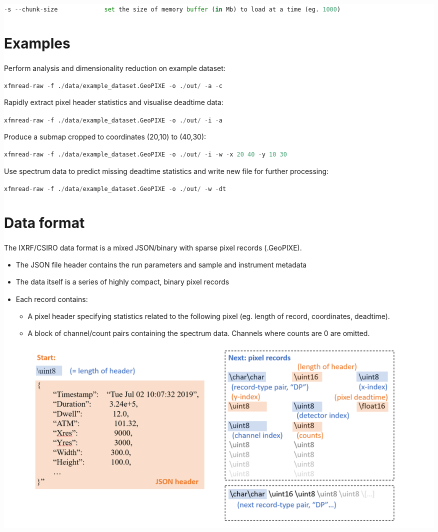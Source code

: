 ```py
-s --chunk-size             set the size of memory buffer (in Mb) to load at a time (eg. 1000)

```

# Examples

Perform analysis and dimensionality reduction on example dataset:
```py
xfmread-raw -f ./data/example_dataset.GeoPIXE -o ./out/ -a -c
```

Rapidly extract pixel header statistics and visualise deadtime data:
```py
xfmread-raw -f ./data/example_dataset.GeoPIXE -o ./out/ -i -a
```

Produce a submap cropped to coordinates (20,10) to (40,30):
```py
xfmread-raw -f ./data/example_dataset.GeoPIXE -o ./out/ -i -w -x 20 40 -y 10 30 
```
Use spectrum data to predict missing deadtime statistics and write new file for further processing:
```py
xfmread-raw -f ./data/example_dataset.GeoPIXE -o ./out/ -w -dt 
```
# Data format

The IXRF/CSIRO data format is a mixed JSON/binary with sparse pixel records (.GeoPIXE).

- The JSON file header contains the run parameters and sample and instrument metadata

- The data itself is a series of highly compact, binary pixel records
- Each record contains: 
    - A pixel header specifying statistics related to the following pixel (eg. length of record, coordinates, deadtime).

    - A block of channel/count pairs containing the spectrum data. Channels where counts are 0 are omitted.  

<p align="left">
  <img src="./docs/IMG/fileformat4.png" alt="Spectrum" width="1024">
  <br />
</p>
